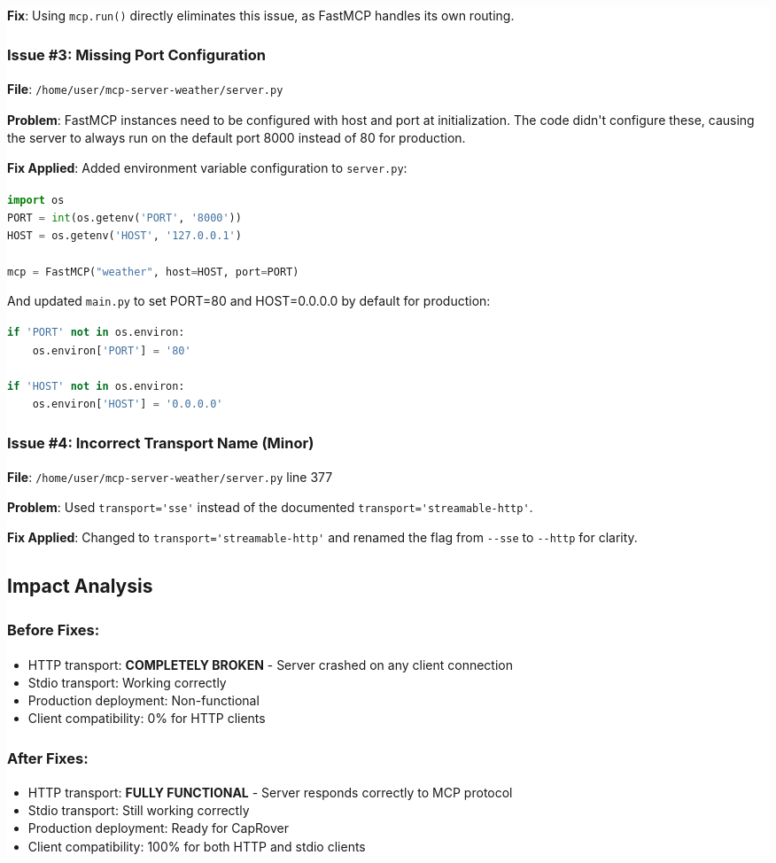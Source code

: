 **Fix**:
Using `mcp.run()` directly eliminates this issue, as FastMCP handles its own routing.

### Issue #3: Missing Port Configuration

**File**: `/home/user/mcp-server-weather/server.py`

**Problem**:
FastMCP instances need to be configured with host and port at initialization. The code didn't configure these, causing the server to always run on the default port 8000 instead of 80 for production.

**Fix Applied**:
Added environment variable configuration to `server.py`:
```python
import os
PORT = int(os.getenv('PORT', '8000'))
HOST = os.getenv('HOST', '127.0.0.1')

mcp = FastMCP("weather", host=HOST, port=PORT)
```

And updated `main.py` to set PORT=80 and HOST=0.0.0.0 by default for production:
```python
if 'PORT' not in os.environ:
    os.environ['PORT'] = '80'

if 'HOST' not in os.environ:
    os.environ['HOST'] = '0.0.0.0'
```

### Issue #4: Incorrect Transport Name (Minor)

**File**: `/home/user/mcp-server-weather/server.py` line 377

**Problem**:
Used `transport='sse'` instead of the documented `transport='streamable-http'`.

**Fix Applied**:
Changed to `transport='streamable-http'` and renamed the flag from `--sse` to `--http` for clarity.

## Impact Analysis

### Before Fixes:
- HTTP transport: **COMPLETELY BROKEN** - Server crashed on any client connection
- Stdio transport: Working correctly
- Production deployment: Non-functional
- Client compatibility: 0% for HTTP clients

### After Fixes:
- HTTP transport: **FULLY FUNCTIONAL** - Server responds correctly to MCP protocol
- Stdio transport: Still working correctly
- Production deployment: Ready for CapRover
- Client compatibility: 100% for both HTTP and stdio clients
